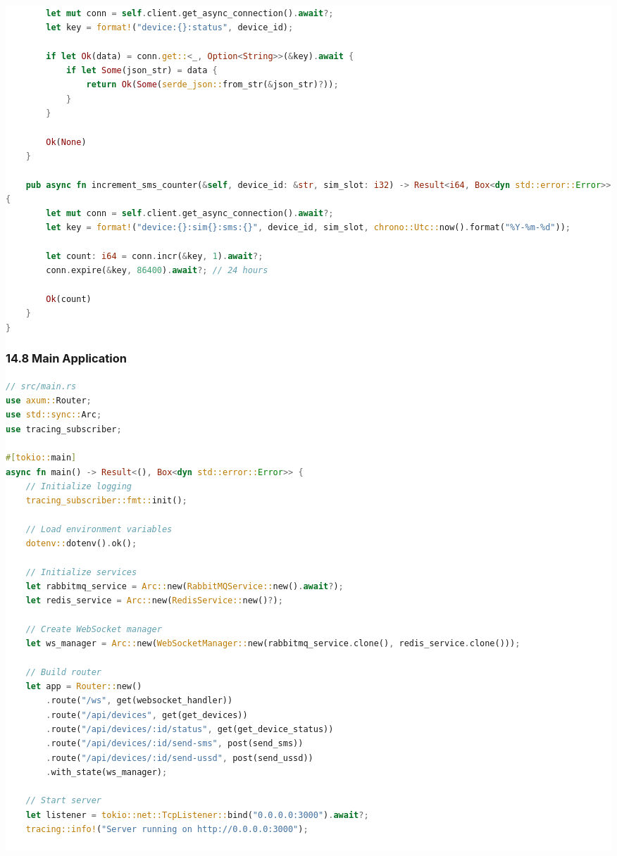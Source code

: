 ```rust
        let mut conn = self.client.get_async_connection().await?;
        let key = format!("device:{}:status", device_id);
        
        if let Ok(data) = conn.get::<_, Option<String>>(&key).await {
            if let Some(json_str) = data {
                return Ok(Some(serde_json::from_str(&json_str)?));
            }
        }
        
        Ok(None)
    }
    
    pub async fn increment_sms_counter(&self, device_id: &str, sim_slot: i32) -> Result<i64, Box<dyn std::error::Error>> {
        let mut conn = self.client.get_async_connection().await?;
        let key = format!("device:{}:sim{}:sms:{}", device_id, sim_slot, chrono::Utc::now().format("%Y-%m-%d"));
        
        let count: i64 = conn.incr(&key, 1).await?;
        conn.expire(&key, 86400).await?; // 24 hours
        
        Ok(count)
    }
}
```

### 14.8 Main Application

```rust
// src/main.rs
use axum::Router;
use std::sync::Arc;
use tracing_subscriber;

#[tokio::main]
async fn main() -> Result<(), Box<dyn std::error::Error>> {
    // Initialize logging
    tracing_subscriber::fmt::init();
    
    // Load environment variables
    dotenv::dotenv().ok();
    
    // Initialize services
    let rabbitmq_service = Arc::new(RabbitMQService::new().await?);
    let redis_service = Arc::new(RedisService::new()?);
    
    // Create WebSocket manager
    let ws_manager = Arc::new(WebSocketManager::new(rabbitmq_service.clone(), redis_service.clone()));
    
    // Build router
    let app = Router::new()
        .route("/ws", get(websocket_handler))
        .route("/api/devices", get(get_devices))
        .route("/api/devices/:id/status", get(get_device_status))
        .route("/api/devices/:id/send-sms", post(send_sms))
        .route("/api/devices/:id/send-ussd", post(send_ussd))
        .with_state(ws_manager);
    
    // Start server
    let listener = tokio::net::TcpListener::bind("0.0.0.0:3000").await?;
    tracing::info!("Server running on http://0.0.0.0:3000");
    
```